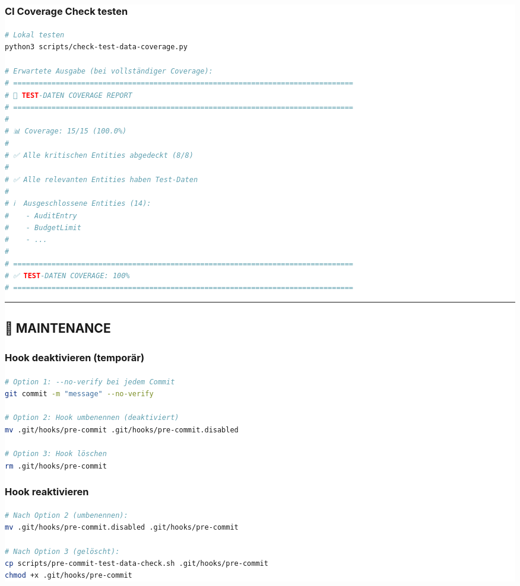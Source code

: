 ### CI Coverage Check testen

```bash
# Lokal testen
python3 scripts/check-test-data-coverage.py

# Erwartete Ausgabe (bei vollständiger Coverage):
# ================================================================================
# 🧪 TEST-DATEN COVERAGE REPORT
# ================================================================================
#
# 📊 Coverage: 15/15 (100.0%)
#
# ✅ Alle kritischen Entities abgedeckt (8/8)
#
# ✅ Alle relevanten Entities haben Test-Daten
#
# ℹ️  Ausgeschlossene Entities (14):
#    - AuditEntry
#    - BudgetLimit
#    - ...
#
# ================================================================================
# ✅ TEST-DATEN COVERAGE: 100%
# ================================================================================
```

---

## 🔧 MAINTENANCE

### Hook deaktivieren (temporär)

```bash
# Option 1: --no-verify bei jedem Commit
git commit -m "message" --no-verify

# Option 2: Hook umbenennen (deaktiviert)
mv .git/hooks/pre-commit .git/hooks/pre-commit.disabled

# Option 3: Hook löschen
rm .git/hooks/pre-commit
```

### Hook reaktivieren

```bash
# Nach Option 2 (umbenennen):
mv .git/hooks/pre-commit.disabled .git/hooks/pre-commit

# Nach Option 3 (gelöscht):
cp scripts/pre-commit-test-data-check.sh .git/hooks/pre-commit
chmod +x .git/hooks/pre-commit
```

